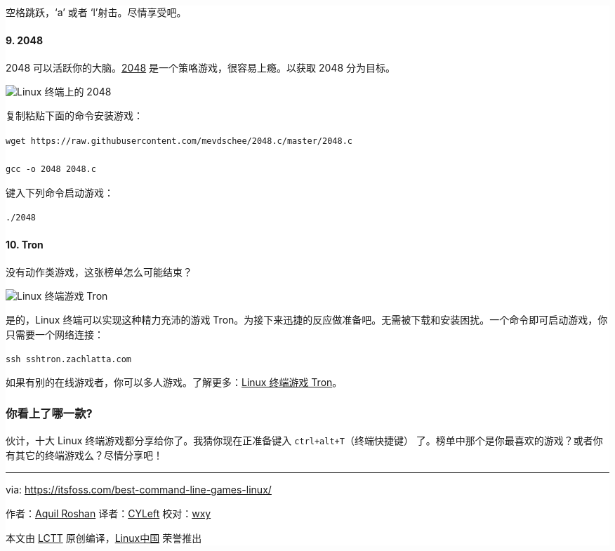 空格跳跃，‘a’ 或者 ‘l’射击。尽情享受吧。


#### 9. 2048


2048 可以活跃你的大脑。[2048](https://itsfoss.com/2048-offline-play-ubuntu/) 是一个策咯游戏，很容易上瘾。以获取 2048 分为目标。


![Linux 终端上的 2048](/data/attachment/album/201801/23/231949k6dui5detu2ctqqq.jpg)


复制粘贴下面的命令安装游戏：



```
wget https://raw.githubusercontent.com/mevdschee/2048.c/master/2048.c

gcc -o 2048 2048.c

```

键入下列命令启动游戏：



```
./2048

```

#### 10. Tron


没有动作类游戏，这张榜单怎么可能结束？


![Linux 终端游戏 Tron](/data/attachment/album/201801/23/231950rp6jbphmkxip1zri.jpg)


是的，Linux 终端可以实现这种精力充沛的游戏 Tron。为接下来迅捷的反应做准备吧。无需被下载和安装困扰。一个命令即可启动游戏，你只需要一个网络连接：



```
ssh sshtron.zachlatta.com

```

如果有别的在线游戏者，你可以多人游戏。了解更多：[Linux 终端游戏 Tron](https://itsfoss.com/play-tron-game-linux-terminal/)。


### 你看上了哪一款?


伙计，十大 Linux 终端游戏都分享给你了。我猜你现在正准备键入 `ctrl+alt+T`（终端快捷键） 了。榜单中那个是你最喜欢的游戏？或者你有其它的终端游戏么？尽情分享吧！




---


via: <https://itsfoss.com/best-command-line-games-linux/>


作者：[Aquil Roshan](https://itsfoss.com/author/aquil/) 译者：[CYLeft](https://github.com/CYleft) 校对：[wxy](https://github.com/wxy)


本文由 [LCTT](https://github.com/LCTT/TranslateProject) 原创编译，[Linux中国](https://linux.cn/) 荣誉推出